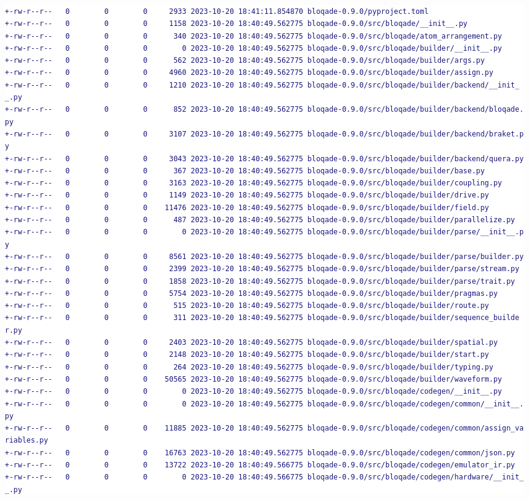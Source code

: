 ```diff
+-rw-r--r--   0        0        0     2933 2023-10-20 18:41:11.854870 bloqade-0.9.0/pyproject.toml
+-rw-r--r--   0        0        0     1158 2023-10-20 18:40:49.562775 bloqade-0.9.0/src/bloqade/__init__.py
+-rw-r--r--   0        0        0      340 2023-10-20 18:40:49.562775 bloqade-0.9.0/src/bloqade/atom_arrangement.py
+-rw-r--r--   0        0        0        0 2023-10-20 18:40:49.562775 bloqade-0.9.0/src/bloqade/builder/__init__.py
+-rw-r--r--   0        0        0      562 2023-10-20 18:40:49.562775 bloqade-0.9.0/src/bloqade/builder/args.py
+-rw-r--r--   0        0        0     4960 2023-10-20 18:40:49.562775 bloqade-0.9.0/src/bloqade/builder/assign.py
+-rw-r--r--   0        0        0     1210 2023-10-20 18:40:49.562775 bloqade-0.9.0/src/bloqade/builder/backend/__init__.py
+-rw-r--r--   0        0        0      852 2023-10-20 18:40:49.562775 bloqade-0.9.0/src/bloqade/builder/backend/bloqade.py
+-rw-r--r--   0        0        0     3107 2023-10-20 18:40:49.562775 bloqade-0.9.0/src/bloqade/builder/backend/braket.py
+-rw-r--r--   0        0        0     3043 2023-10-20 18:40:49.562775 bloqade-0.9.0/src/bloqade/builder/backend/quera.py
+-rw-r--r--   0        0        0      367 2023-10-20 18:40:49.562775 bloqade-0.9.0/src/bloqade/builder/base.py
+-rw-r--r--   0        0        0     3163 2023-10-20 18:40:49.562775 bloqade-0.9.0/src/bloqade/builder/coupling.py
+-rw-r--r--   0        0        0     1149 2023-10-20 18:40:49.562775 bloqade-0.9.0/src/bloqade/builder/drive.py
+-rw-r--r--   0        0        0    11476 2023-10-20 18:40:49.562775 bloqade-0.9.0/src/bloqade/builder/field.py
+-rw-r--r--   0        0        0      487 2023-10-20 18:40:49.562775 bloqade-0.9.0/src/bloqade/builder/parallelize.py
+-rw-r--r--   0        0        0        0 2023-10-20 18:40:49.562775 bloqade-0.9.0/src/bloqade/builder/parse/__init__.py
+-rw-r--r--   0        0        0     8561 2023-10-20 18:40:49.562775 bloqade-0.9.0/src/bloqade/builder/parse/builder.py
+-rw-r--r--   0        0        0     2399 2023-10-20 18:40:49.562775 bloqade-0.9.0/src/bloqade/builder/parse/stream.py
+-rw-r--r--   0        0        0     1858 2023-10-20 18:40:49.562775 bloqade-0.9.0/src/bloqade/builder/parse/trait.py
+-rw-r--r--   0        0        0     5754 2023-10-20 18:40:49.562775 bloqade-0.9.0/src/bloqade/builder/pragmas.py
+-rw-r--r--   0        0        0      515 2023-10-20 18:40:49.562775 bloqade-0.9.0/src/bloqade/builder/route.py
+-rw-r--r--   0        0        0      311 2023-10-20 18:40:49.562775 bloqade-0.9.0/src/bloqade/builder/sequence_builder.py
+-rw-r--r--   0        0        0     2403 2023-10-20 18:40:49.562775 bloqade-0.9.0/src/bloqade/builder/spatial.py
+-rw-r--r--   0        0        0     2148 2023-10-20 18:40:49.562775 bloqade-0.9.0/src/bloqade/builder/start.py
+-rw-r--r--   0        0        0      264 2023-10-20 18:40:49.562775 bloqade-0.9.0/src/bloqade/builder/typing.py
+-rw-r--r--   0        0        0    50565 2023-10-20 18:40:49.562775 bloqade-0.9.0/src/bloqade/builder/waveform.py
+-rw-r--r--   0        0        0        0 2023-10-20 18:40:49.562775 bloqade-0.9.0/src/bloqade/codegen/__init__.py
+-rw-r--r--   0        0        0        0 2023-10-20 18:40:49.562775 bloqade-0.9.0/src/bloqade/codegen/common/__init__.py
+-rw-r--r--   0        0        0    11885 2023-10-20 18:40:49.562775 bloqade-0.9.0/src/bloqade/codegen/common/assign_variables.py
+-rw-r--r--   0        0        0    16763 2023-10-20 18:40:49.562775 bloqade-0.9.0/src/bloqade/codegen/common/json.py
+-rw-r--r--   0        0        0    13722 2023-10-20 18:40:49.566775 bloqade-0.9.0/src/bloqade/codegen/emulator_ir.py
+-rw-r--r--   0        0        0        0 2023-10-20 18:40:49.566775 bloqade-0.9.0/src/bloqade/codegen/hardware/__init__.py
```